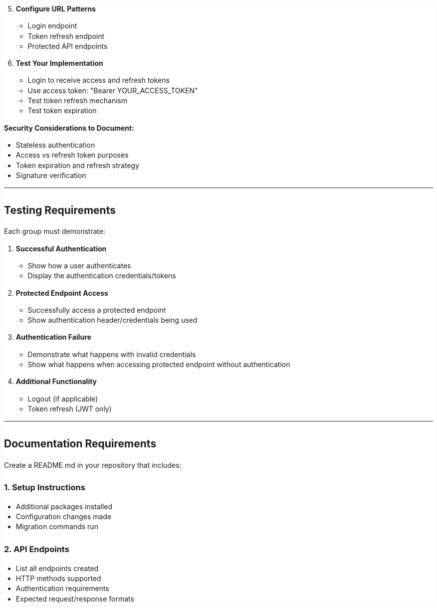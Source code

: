 5. **Configure URL Patterns**
   - Login endpoint
   - Token refresh endpoint
   - Protected API endpoints

6. **Test Your Implementation**
   - Login to receive access and refresh tokens
   - Use access token: "Bearer YOUR_ACCESS_TOKEN"
   - Test token refresh mechanism
   - Test token expiration

**Security Considerations to Document:**
- Stateless authentication
- Access vs refresh token purposes
- Token expiration and refresh strategy
- Signature verification

---

## Testing Requirements

Each group must demonstrate:

1. **Successful Authentication**
   - Show how a user authenticates
   - Display the authentication credentials/tokens

2. **Protected Endpoint Access**
   - Successfully access a protected endpoint
   - Show authentication header/credentials being used

3. **Authentication Failure**
   - Demonstrate what happens with invalid credentials
   - Show what happens when accessing protected endpoint without authentication

4. **Additional Functionality**
   - Logout (if applicable)
   - Token refresh (JWT only)

---

## Documentation Requirements

Create a README.md in your repository that includes:

### 1. Setup Instructions
- Additional packages installed
- Configuration changes made
- Migration commands run

### 2. API Endpoints
- List all endpoints created
- HTTP methods supported
- Authentication requirements
- Expected request/response formats
